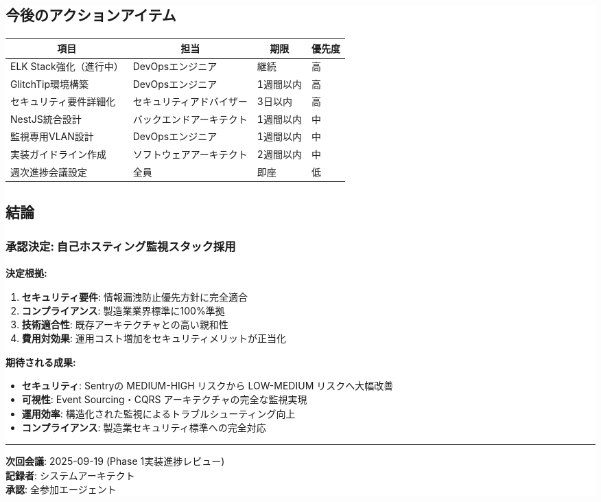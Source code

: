 ## 今後のアクションアイテム

| 項目 | 担当 | 期限 | 優先度 |
|------|------|------|--------|
| ELK Stack強化（進行中） | DevOpsエンジニア | 継続 | 高 |
| GlitchTip環境構築 | DevOpsエンジニア | 1週間以内 | 高 |
| セキュリティ要件詳細化 | セキュリティアドバイザー | 3日以内 | 高 |
| NestJS統合設計 | バックエンドアーキテクト | 1週間以内 | 中 |
| 監視専用VLAN設計 | DevOpsエンジニア | 1週間以内 | 中 |
| 実装ガイドライン作成 | ソフトウェアアーキテクト | 2週間以内 | 中 |
| 週次進捗会議設定 | 全員 | 即座 | 低 |

## 結論

### **承認決定: 自己ホスティング監視スタック採用**

**決定根拠:**

1. **セキュリティ要件**: 情報漏洩防止優先方針に完全適合
2. **コンプライアンス**: 製造業業界標準に100%準拠
3. **技術適合性**: 既存アーキテクチャとの高い親和性
4. **費用対効果**: 運用コスト増加をセキュリティメリットが正当化

**期待される成果:**

- **セキュリティ**: Sentryの MEDIUM-HIGH リスクから LOW-MEDIUM リスクへ大幅改善
- **可視性**: Event Sourcing・CQRS アーキテクチャの完全な監視実現
- **運用効率**: 構造化された監視によるトラブルシューティング向上
- **コンプライアンス**: 製造業セキュリティ標準への完全対応

---

**次回会議**: 2025-09-19 (Phase 1実装進捗レビュー)  
**記録者**: システムアーキテクト  
**承認**: 全参加エージェント
